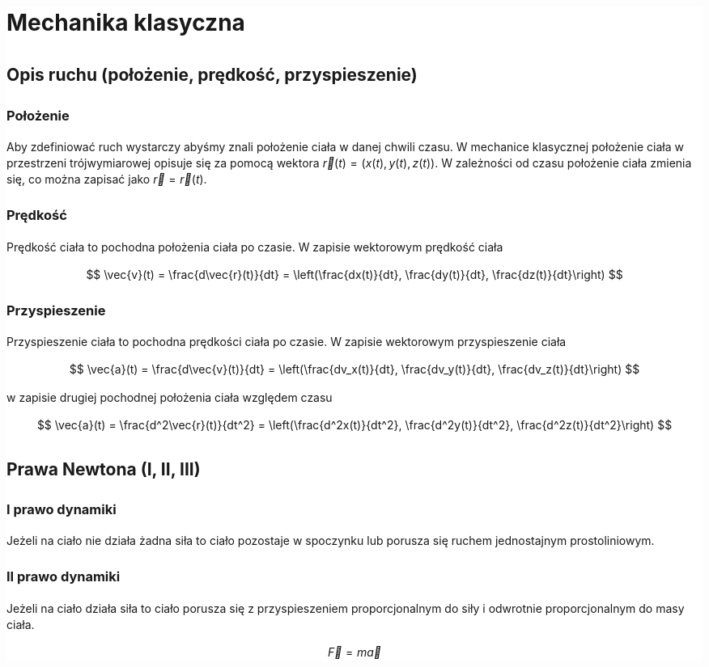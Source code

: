 # Mechanika klasyczna

## Opis ruchu (położenie, prędkość, przyspieszenie)

### Położenie 
Aby zdefiniować ruch wystarczy abyśmy znali położenie ciała w danej chwili czasu. 
W mechanice klasycznej położenie ciała w przestrzeni trójwymiarowej opisuje się za pomocą
wektora $\vec{r}(t) = (x(t), y(t), z(t))$. W zależności od czasu położenie ciała zmienia się,
co można zapisać jako $\vec{r} = \vec{r}(t)$.

### Prędkość

Prędkość ciała to pochodna położenia ciała po czasie. W zapisie wektorowym prędkość ciała

$$
\vec{v}(t) = \frac{d\vec{r}(t)}{dt} = \left(\frac{dx(t)}{dt}, \frac{dy(t)}{dt}, \frac{dz(t)}{dt}\right)
$$


### Przyspieszenie

Przyspieszenie ciała to pochodna prędkości ciała po czasie. W zapisie wektorowym przyspieszenie ciała

$$
\vec{a}(t) = \frac{d\vec{v}(t)}{dt} = \left(\frac{dv_x(t)}{dt}, \frac{dv_y(t)}{dt}, \frac{dv_z(t)}{dt}\right)
$$

w zapisie drugiej pochodnej położenia ciała względem czasu

$$
\vec{a}(t) = \frac{d^2\vec{r}(t)}{dt^2} = \left(\frac{d^2x(t)}{dt^2}, \frac{d^2y(t)}{dt^2}, \frac{d^2z(t)}{dt^2}\right)
$$


## Prawa Newtona (I, II, III)

### I prawo dynamiki

Jeżeli na ciało nie działa żadna siła to ciało pozostaje w spoczynku lub porusza się ruchem jednostajnym prostoliniowym.

### II prawo dynamiki

Jeżeli na ciało działa siła to ciało porusza się z przyspieszeniem proporcjonalnym do siły i odwrotnie proporcjonalnym do masy ciała.

$$
\vec{F} = m\vec{a}
$$

